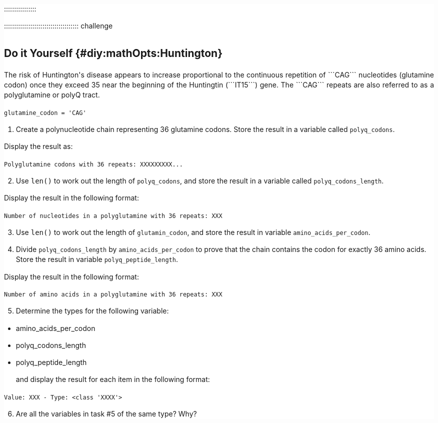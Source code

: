 ::::::::::::::::

::::::::::::::::::::::::::::::::::::: challenge 

## Do it Yourself {#diy:mathOpts:Huntington}
<p style='text-align: justify;'>
The risk of Huntington's disease appears to increase proportional to the continuous repetition of ```CAG``` nucleotides (glutamine codon) once they exceed 35 near the beginning of the Huntingtin (```IT15```) gene. The ```CAG``` repeats are also referred to as a polyglutamine or polyQ tract.
</p>

```    
glutamine_codon = 'CAG'
```     

1. Create a polynucleotide chain representing 36 glutamine codons. Store the result in a variable called ```polyq_codons```.
	
Display the result as:

```
Polyglutamine codons with 36 repeats: XXXXXXXXX...
```

	
2. Use <kbd>len()</kbd> to work out the length of ```polyq_codons```, and store the result in a variable called ```polyq_codons_length```.
	
Display the result in the following format:

```
Number of nucleotides in a polyglutamine with 36 repeats: XXX
```


3. Use <kbd>len()</kbd> to work out the length of ```glutamin_codon```, and store the result in variable ```amino_acids_per_codon```.

4. Divide ```polyq_codons_length``` by ```amino_acids_per_codon``` to prove that the chain contains the codon for exactly 36 amino acids. Store the result in variable ```polyq_peptide_length```.
	
Display the result in the following format:

```
Number of amino acids in a polyglutamine with 36 repeats: XXX
```
	
5. Determine the types for the following variable:

* amino_acids_per_codon
* polyq_codons_length
* polyq_peptide_length

	and display the result for each item in the following format:

```
Value: XXX - Type: <class 'XXXX'>
```

6. Are all the variables in task #5 of the same type? Why?
	